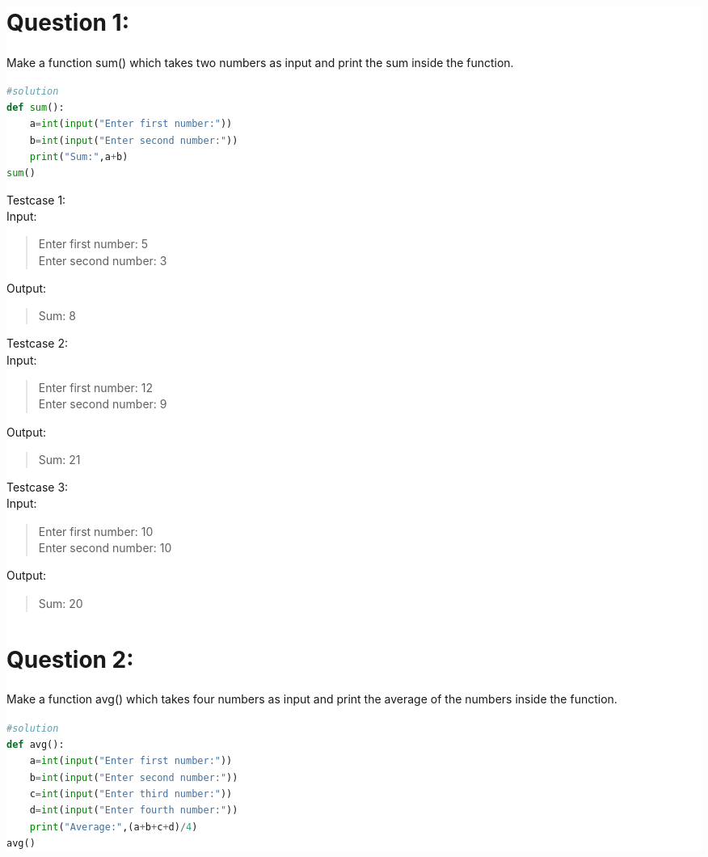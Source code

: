 # Question 1:

Make a function sum() which takes two numbers as input and print the sum inside
the function.

```python
#solution
def sum():
    a=int(input("Enter first number:"))
    b=int(input("Enter second number:"))
    print("Sum:",a+b)
sum()
```

Testcase 1: \
Input:

> Enter first number: 5\
> Enter second number: 3

Output:

> Sum: 8

Testcase 2:\
Input:

> Enter first number: 12\
> Enter second number: 9

Output:

> Sum: 21

Testcase 3:\
Input:

> Enter first number: 10\
> Enter second number: 10

Output:

> Sum: 20

# Question 2:

Make a function avg() which takes four numbers as input and print the average of the numbers
inside the function.

```python
#solution
def avg():
    a=int(input("Enter first number:"))
    b=int(input("Enter second number:"))
    c=int(input("Enter third number:"))
    d=int(input("Enter fourth number:"))
    print("Average:",(a+b+c+d)/4)
avg()
```
